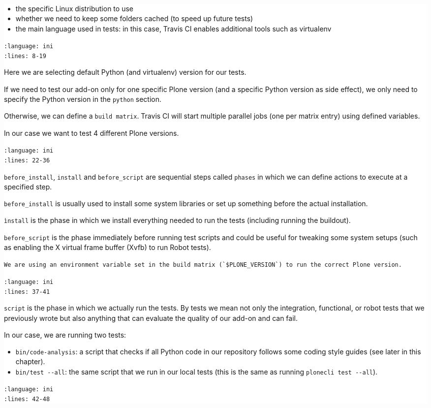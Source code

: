 - the specific Linux distribution to use
- whether we need to keep some folders cached (to speed up future tests)
- the main language used in tests: in this case, Travis CI enables additional tools such as virtualenv

```{literalinclude} _snippets/.travis.yml
:language: ini
:lines: 8-19
```

Here we are selecting default Python (and virtualenv) version for our tests.

If we need to test our add-on only for one specific Plone version (and a specific Python version as side effect), we only need to specify the Python version in the `python` section.

Otherwise, we can define a `build matrix`. Travis CI will start multiple parallel jobs (one per matrix entry) using defined variables.

In our case we want to test 4 different Plone versions.

```{literalinclude} _snippets/.travis.yml
:language: ini
:lines: 22-36
```

`before_install`, `install` and `before_script` are sequential steps called `phases` in which we can define actions to execute at a specified step.

`before_install` is usually used to install some system libraries or set up something before the actual installation.

`ìnstall` is the phase in which we install everything needed to run the tests (including running the buildout).

`before_script` is the phase immediately before running test scripts and could be useful for tweaking some system setups (such as enabling the X virtual frame buffer (Xvfb) to run Robot tests).

```{note}
We are using an environment variable set in the build matrix (`$PLONE_VERSION`) to run the correct Plone version.
```

```{literalinclude} _snippets/.travis.yml
:language: ini
:lines: 37-41
```

`script` is the phase in which we actually run the tests.
By tests we mean not only the integration, functional, or robot tests that we previously wrote but also
anything that can evaluate the quality of our add-on and can fail.

In our case, we are running two tests:

- `bin/code-analysis`: a script that checks if all Python code in our repository follows some coding style guides (see later in this chapter).
- `bin/test --all`: the same script that we run in our local tests (this is the same as running `plonecli test --all`).

```{literalinclude} _snippets/.travis.yml
:language: ini
:lines: 42-48
```
